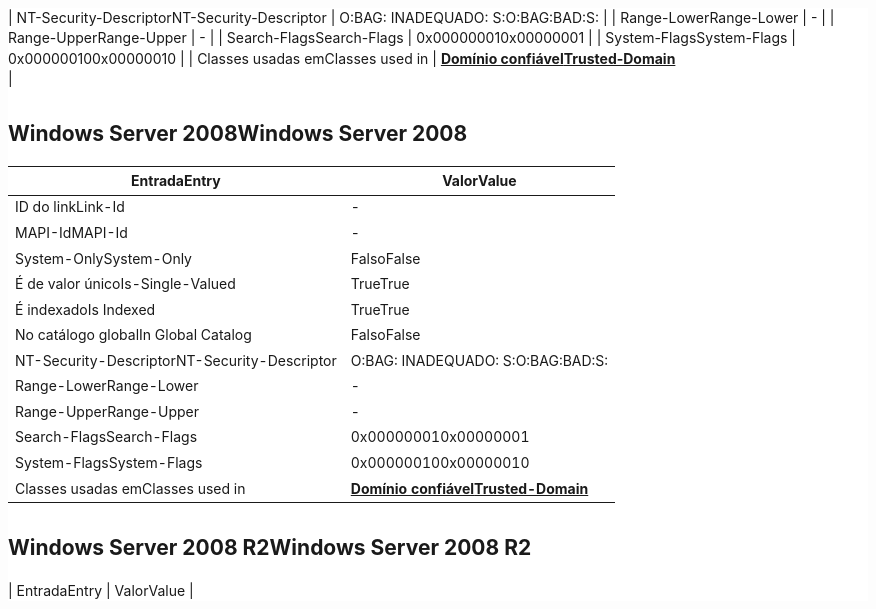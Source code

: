 | <span data-ttu-id="72274-190">NT-Security-Descriptor</span><span class="sxs-lookup"><span data-stu-id="72274-190">NT-Security-Descriptor</span></span> | <span data-ttu-id="72274-191">O:BAG: INADEQUADO: S:</span><span class="sxs-lookup"><span data-stu-id="72274-191">O:BAG:BAD:S:</span></span>                                         |
| <span data-ttu-id="72274-192">Range-Lower</span><span class="sxs-lookup"><span data-stu-id="72274-192">Range-Lower</span></span>            | \-                                                   |
| <span data-ttu-id="72274-193">Range-Upper</span><span class="sxs-lookup"><span data-stu-id="72274-193">Range-Upper</span></span>            | \-                                                   |
| <span data-ttu-id="72274-194">Search-Flags</span><span class="sxs-lookup"><span data-stu-id="72274-194">Search-Flags</span></span>           | <span data-ttu-id="72274-195">0x00000001</span><span class="sxs-lookup"><span data-stu-id="72274-195">0x00000001</span></span>                                           |
| <span data-ttu-id="72274-196">System-Flags</span><span class="sxs-lookup"><span data-stu-id="72274-196">System-Flags</span></span>           | <span data-ttu-id="72274-197">0x00000010</span><span class="sxs-lookup"><span data-stu-id="72274-197">0x00000010</span></span>                                           |
| <span data-ttu-id="72274-198">Classes usadas em</span><span class="sxs-lookup"><span data-stu-id="72274-198">Classes used in</span></span>        | [<span data-ttu-id="72274-199">**Domínio confiável**</span><span class="sxs-lookup"><span data-stu-id="72274-199">**Trusted-Domain**</span></span>](c-trusteddomain.md)<br/> |



## <a name="windows-server-2008"></a><span data-ttu-id="72274-200">Windows Server 2008</span><span class="sxs-lookup"><span data-stu-id="72274-200">Windows Server 2008</span></span>



| <span data-ttu-id="72274-201">Entrada</span><span class="sxs-lookup"><span data-stu-id="72274-201">Entry</span></span> | <span data-ttu-id="72274-202">Valor</span><span class="sxs-lookup"><span data-stu-id="72274-202">Value</span></span> |
|------------------------|------------------------------------------------------|
| <span data-ttu-id="72274-203">ID do link</span><span class="sxs-lookup"><span data-stu-id="72274-203">Link-Id</span></span>                | \-                                                   |
| <span data-ttu-id="72274-204">MAPI-Id</span><span class="sxs-lookup"><span data-stu-id="72274-204">MAPI-Id</span></span>                | \-                                                   |
| <span data-ttu-id="72274-205">System-Only</span><span class="sxs-lookup"><span data-stu-id="72274-205">System-Only</span></span>            | <span data-ttu-id="72274-206">Falso</span><span class="sxs-lookup"><span data-stu-id="72274-206">False</span></span>                                                |
| <span data-ttu-id="72274-207">É de valor único</span><span class="sxs-lookup"><span data-stu-id="72274-207">Is-Single-Valued</span></span>       | <span data-ttu-id="72274-208">True</span><span class="sxs-lookup"><span data-stu-id="72274-208">True</span></span>                                                 |
| <span data-ttu-id="72274-209">É indexado</span><span class="sxs-lookup"><span data-stu-id="72274-209">Is Indexed</span></span>             | <span data-ttu-id="72274-210">True</span><span class="sxs-lookup"><span data-stu-id="72274-210">True</span></span>                                                 |
| <span data-ttu-id="72274-211">No catálogo global</span><span class="sxs-lookup"><span data-stu-id="72274-211">In Global Catalog</span></span>      | <span data-ttu-id="72274-212">Falso</span><span class="sxs-lookup"><span data-stu-id="72274-212">False</span></span>                                                |
| <span data-ttu-id="72274-213">NT-Security-Descriptor</span><span class="sxs-lookup"><span data-stu-id="72274-213">NT-Security-Descriptor</span></span> | <span data-ttu-id="72274-214">O:BAG: INADEQUADO: S:</span><span class="sxs-lookup"><span data-stu-id="72274-214">O:BAG:BAD:S:</span></span>                                         |
| <span data-ttu-id="72274-215">Range-Lower</span><span class="sxs-lookup"><span data-stu-id="72274-215">Range-Lower</span></span>            | \-                                                   |
| <span data-ttu-id="72274-216">Range-Upper</span><span class="sxs-lookup"><span data-stu-id="72274-216">Range-Upper</span></span>            | \-                                                   |
| <span data-ttu-id="72274-217">Search-Flags</span><span class="sxs-lookup"><span data-stu-id="72274-217">Search-Flags</span></span>           | <span data-ttu-id="72274-218">0x00000001</span><span class="sxs-lookup"><span data-stu-id="72274-218">0x00000001</span></span>                                           |
| <span data-ttu-id="72274-219">System-Flags</span><span class="sxs-lookup"><span data-stu-id="72274-219">System-Flags</span></span>           | <span data-ttu-id="72274-220">0x00000010</span><span class="sxs-lookup"><span data-stu-id="72274-220">0x00000010</span></span>                                           |
| <span data-ttu-id="72274-221">Classes usadas em</span><span class="sxs-lookup"><span data-stu-id="72274-221">Classes used in</span></span>        | [<span data-ttu-id="72274-222">**Domínio confiável**</span><span class="sxs-lookup"><span data-stu-id="72274-222">**Trusted-Domain**</span></span>](c-trusteddomain.md)<br/> |



## <a name="windows-server-2008-r2"></a><span data-ttu-id="72274-223">Windows Server 2008 R2</span><span class="sxs-lookup"><span data-stu-id="72274-223">Windows Server 2008 R2</span></span>



| <span data-ttu-id="72274-224">Entrada</span><span class="sxs-lookup"><span data-stu-id="72274-224">Entry</span></span> | <span data-ttu-id="72274-225">Valor</span><span class="sxs-lookup"><span data-stu-id="72274-225">Value</span></span> |